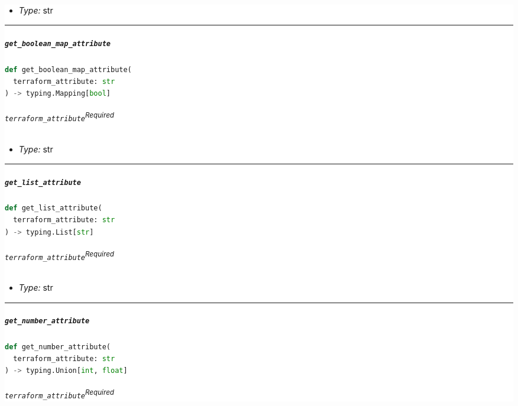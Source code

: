 - *Type:* str

---

##### `get_boolean_map_attribute` <a name="get_boolean_map_attribute" id="rhizo-co-terraform-provider-oci.dataOciJmsJavaDownloadsJavaLicense.DataOciJmsJavaDownloadsJavaLicense.getBooleanMapAttribute"></a>

```python
def get_boolean_map_attribute(
  terraform_attribute: str
) -> typing.Mapping[bool]
```

###### `terraform_attribute`<sup>Required</sup> <a name="terraform_attribute" id="rhizo-co-terraform-provider-oci.dataOciJmsJavaDownloadsJavaLicense.DataOciJmsJavaDownloadsJavaLicense.getBooleanMapAttribute.parameter.terraformAttribute"></a>

- *Type:* str

---

##### `get_list_attribute` <a name="get_list_attribute" id="rhizo-co-terraform-provider-oci.dataOciJmsJavaDownloadsJavaLicense.DataOciJmsJavaDownloadsJavaLicense.getListAttribute"></a>

```python
def get_list_attribute(
  terraform_attribute: str
) -> typing.List[str]
```

###### `terraform_attribute`<sup>Required</sup> <a name="terraform_attribute" id="rhizo-co-terraform-provider-oci.dataOciJmsJavaDownloadsJavaLicense.DataOciJmsJavaDownloadsJavaLicense.getListAttribute.parameter.terraformAttribute"></a>

- *Type:* str

---

##### `get_number_attribute` <a name="get_number_attribute" id="rhizo-co-terraform-provider-oci.dataOciJmsJavaDownloadsJavaLicense.DataOciJmsJavaDownloadsJavaLicense.getNumberAttribute"></a>

```python
def get_number_attribute(
  terraform_attribute: str
) -> typing.Union[int, float]
```

###### `terraform_attribute`<sup>Required</sup> <a name="terraform_attribute" id="rhizo-co-terraform-provider-oci.dataOciJmsJavaDownloadsJavaLicense.DataOciJmsJavaDownloadsJavaLicense.getNumberAttribute.parameter.terraformAttribute"></a>
